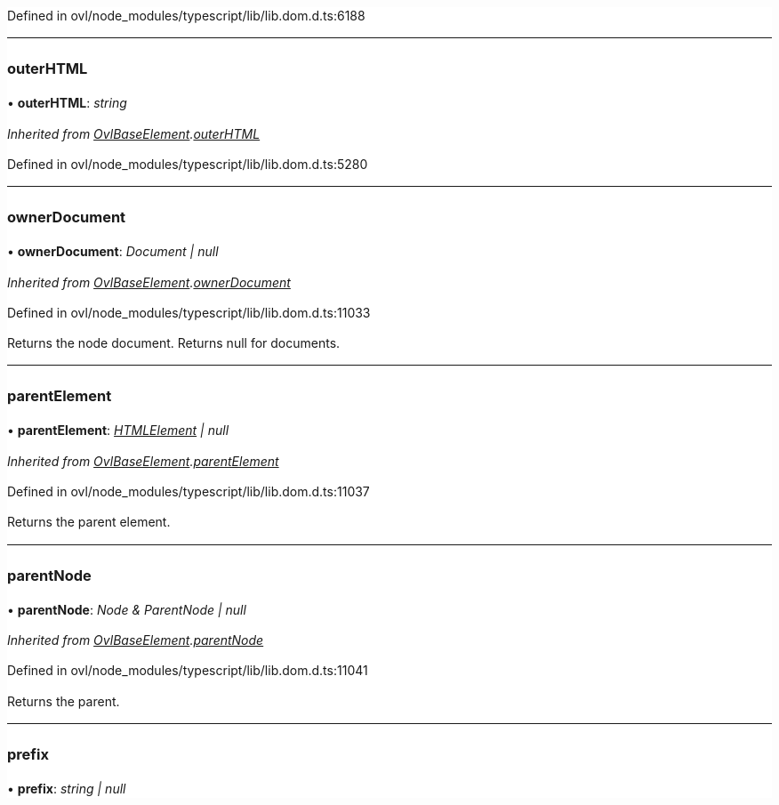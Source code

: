 Defined in ovl/node_modules/typescript/lib/lib.dom.d.ts:6188

___

###  outerHTML

• **outerHTML**: *string*

*Inherited from [OvlBaseElement](_ovl_src_library_ovlbaseelement_.ovlbaseelement.md).[outerHTML](_ovl_src_library_ovlbaseelement_.ovlbaseelement.md#outerhtml)*

Defined in ovl/node_modules/typescript/lib/lib.dom.d.ts:5280

___

###  ownerDocument

• **ownerDocument**: *Document | null*

*Inherited from [OvlBaseElement](_ovl_src_library_ovlbaseelement_.ovlbaseelement.md).[ownerDocument](_ovl_src_library_ovlbaseelement_.ovlbaseelement.md#ownerdocument)*

Defined in ovl/node_modules/typescript/lib/lib.dom.d.ts:11033

Returns the node document. Returns null for documents.

___

###  parentElement

• **parentElement**: *[HTMLElement](_ovl_src_library_ovlbaseelement_.ovlbaseelement.md#static-htmlelement) | null*

*Inherited from [OvlBaseElement](_ovl_src_library_ovlbaseelement_.ovlbaseelement.md).[parentElement](_ovl_src_library_ovlbaseelement_.ovlbaseelement.md#parentelement)*

Defined in ovl/node_modules/typescript/lib/lib.dom.d.ts:11037

Returns the parent element.

___

###  parentNode

• **parentNode**: *Node & ParentNode | null*

*Inherited from [OvlBaseElement](_ovl_src_library_ovlbaseelement_.ovlbaseelement.md).[parentNode](_ovl_src_library_ovlbaseelement_.ovlbaseelement.md#parentnode)*

Defined in ovl/node_modules/typescript/lib/lib.dom.d.ts:11041

Returns the parent.

___

###  prefix

• **prefix**: *string | null*
